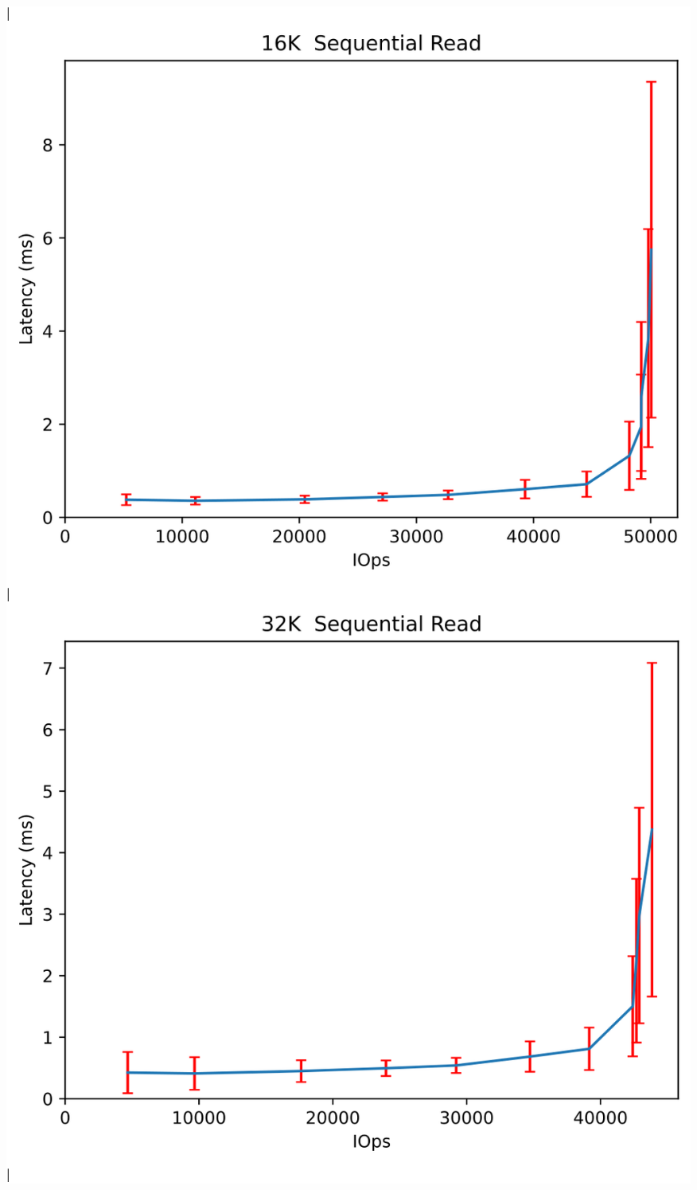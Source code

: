 |<a name="16384-read"></a>![16KK  Sequential Read](plots.251010_104753/16384_read.svg)|<a name="32768-read"></a>![32KK  Sequential Read](plots.251010_104753/32768_read.svg)|